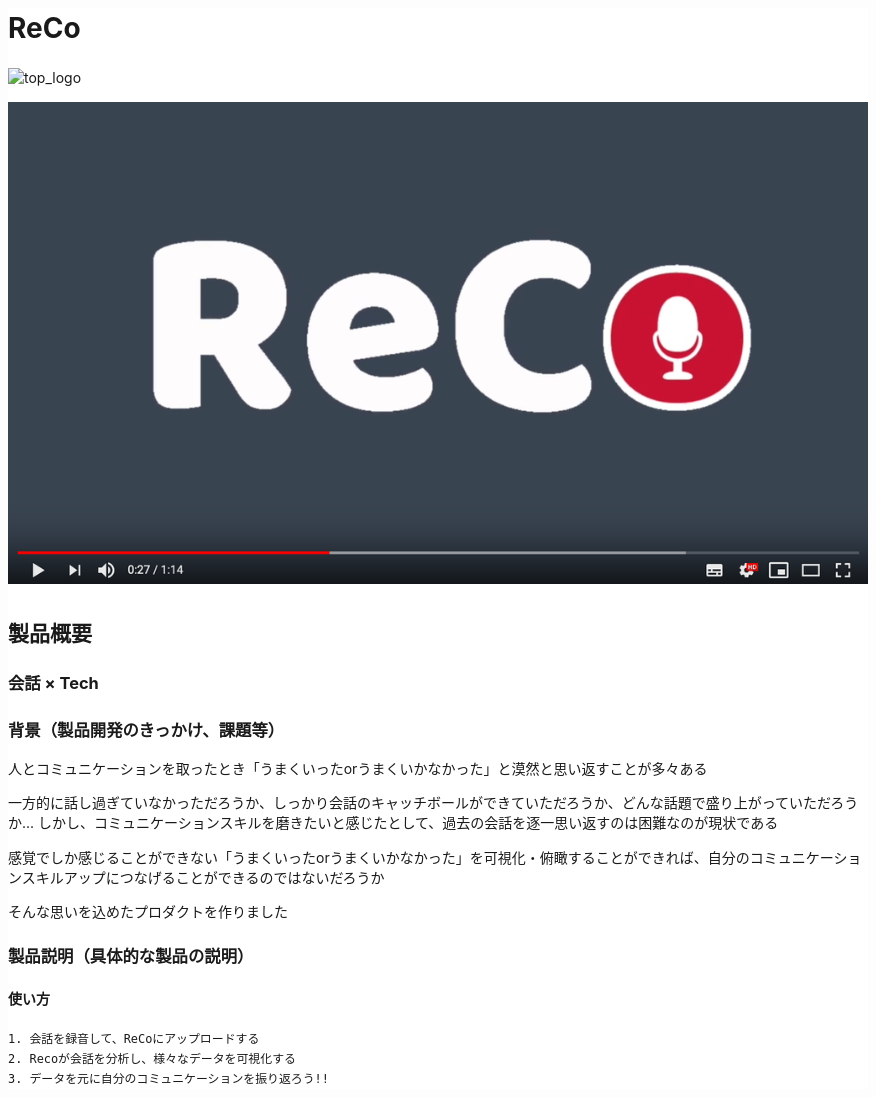 # ReCo

<img width="1355" alt="top_logo" src="https://user-images.githubusercontent.com/40557348/67154715-26706c00-f33c-11e9-88f7-f59830638304.png">

[![ReCo](image.png)](https://www.youtube.com/embed/IUudbtRc7Sk)

## 製品概要
### 会話 × Tech

### 背景（製品開発のきっかけ、課題等）
人とコミュニケーションを取ったとき「うまくいったorうまくいかなかった」と漠然と思い返すことが多々ある

一方的に話し過ぎていなかっただろうか、しっかり会話のキャッチボールができていただろうか、どんな話題で盛り上がっていただろうか...
しかし、コミュニケーションスキルを磨きたいと感じたとして、過去の会話を逐一思い返すのは困難なのが現状である

感覚でしか感じることができない「うまくいったorうまくいかなかった」を可視化・俯瞰することができれば、自分のコミュニケーションスキルアップにつなげることができるのではないだろうか

そんな思いを込めたプロダクトを作りました

### 製品説明（具体的な製品の説明）
#### 使い方
```
1. 会話を録音して、ReCoにアップロードする
2. Recoが会話を分析し、様々なデータを可視化する
3. データを元に自分のコミュニケーションを振り返ろう!!
```
